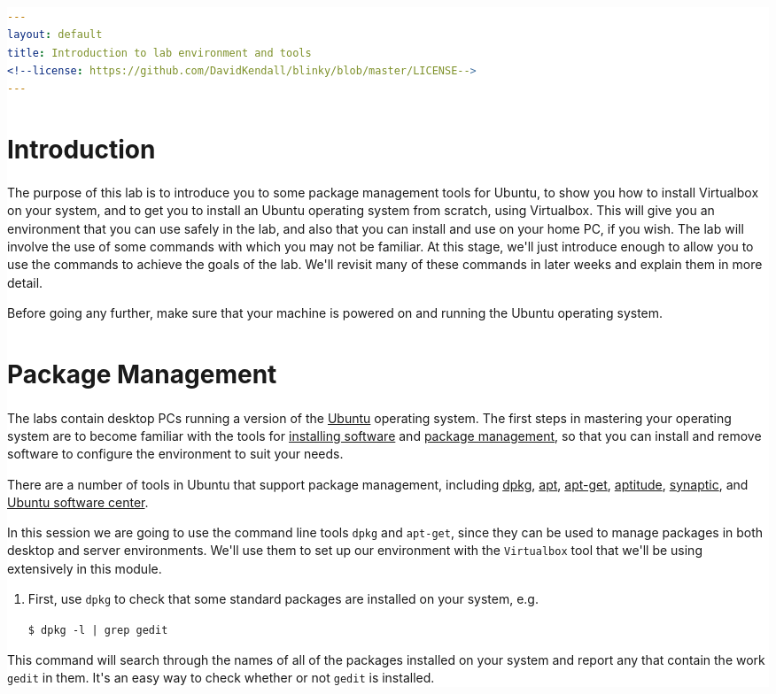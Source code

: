 ```yaml
---
layout: default
title: Introduction to lab environment and tools
<!--license: https://github.com/DavidKendall/blinky/blob/master/LICENSE-->
---
```


# Introduction

The purpose of this lab is to introduce you to some package management tools
for Ubuntu, to show you how to install Virtualbox on your system, and to get
you to install an Ubuntu operating system from scratch, using Virtualbox. This
will give you an environment that you can use safely in the lab, and also that
you can install and use on your home PC, if you wish. The lab will involve the
use of some commands with which you may not be familiar. At this stage, we'll
just introduce enough to allow you to use the commands to achieve the goals of
the lab. We'll revisit many of these commands in later weeks and explain them
in more detail.

Before going any further, make sure that your machine is powered on and running
the Ubuntu operating system.

# Package Management
The labs contain desktop PCs running a version of the
[Ubuntu](https://www.ubuntu.com/) operating system.  The first steps in
mastering your operating system are to become familiar with the tools for
[installing software](https://help.ubuntu.com/community/InstallingSoftware) and
[package
management](https://help.ubuntu.com/lts/serverguide/package-management-introduction.html),
so that you can install and remove software to configure the environment to
suit your needs.


There are a number of tools in Ubuntu that support package management, including
[dpkg](https://help.ubuntu.com/lts/serverguide/dpkg.html), [apt](https://help.ubuntu.com/lts/serverguide/apt.html), [apt-get](https://help.ubuntu.com/community/AptGet/Howto), [aptitude](https://help.ubuntu.com/lts/serverguide/aptitude.html), [synaptic](https://help.ubuntu.com/community/SynapticHowto), and [Ubuntu software center](https://help.ubuntu.com/community/UbuntuSoftwareCenter).

In this session we are going to use the command line tools `dpkg` and `apt-get`,
since they can be used to manage packages in both desktop and server environments.
We'll use them to set up our environment with the `Virtualbox` tool that we'll be
using extensively in this module.

1. First, use `dpkg` to check that some standard packages are installed on your system, e.g.

    ```
    $ dpkg -l | grep gedit
    ```
This command will search through the names of all of the packages installed on your system and report any that contain
the work `gedit` in them. It's an easy way to check whether or not `gedit` is installed.
